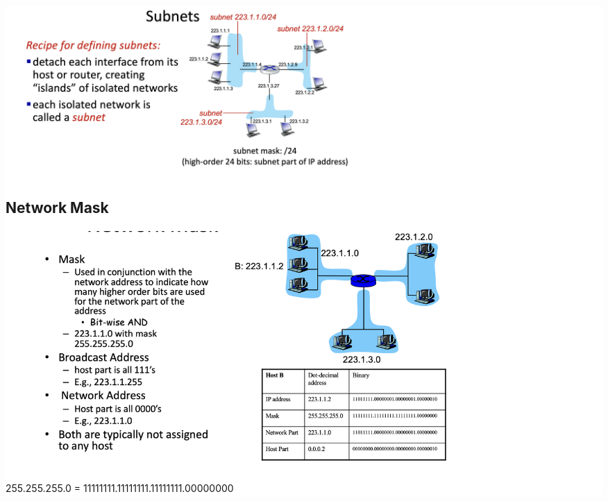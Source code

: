 <img src="./images/sub.png" width="500" height="auto">

## Network Mask
<img src="./images/mask.png" width="650" height="auto">

255.255.255.0 = 11111111.11111111.11111111.00000000
